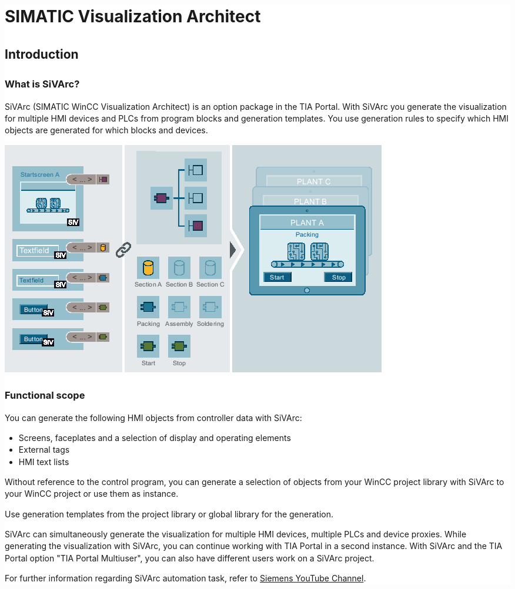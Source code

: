 # SIMATIC Visualization Architect

## Introduction

### What is SiVArc? 

SiVArc (SIMATIC WinCC Visualization Architect) is an option package in the  TIA Portal. With SiVArc you generate the visualization for multiple HMI devices and PLCs  from program blocks and generation templates. You use generation rules to specify which HMI objects are generated for which  blocks and devices.  

![img](media/img.png)  

### Functional scope 

You can generate the following HMI objects from controller data with  SiVArc:  

- Screens, faceplates and a selection of display and operating elements 
- External tags 
- HMI text lists 

Without reference to the control program, you can generate a selection of  objects from your WinCC project library with SiVArc to your WinCC project or use  them as instance.  

Use generation templates from the project library or global library for the  generation.  

SiVArc can simultaneously generate the visualization for multiple HMI  devices, multiple PLCs and device proxies. While generating the visualization  with SiVArc, you can continue working with TIA Portal in a second instance. With  SiVArc and the TIA Portal option "TIA Portal Multiuser", you can also have  different users work on a SiVArc project.

For further information regarding SiVArc automation task, refer to [Siemens YouTube  Channel](https://www.youtube.com/watch?v=txLWqFOmAlM).
